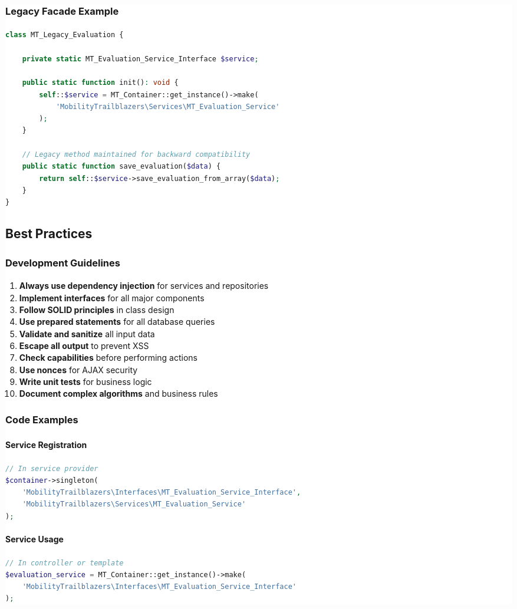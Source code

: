 ### Legacy Facade Example

```php
class MT_Legacy_Evaluation {
    
    private static MT_Evaluation_Service_Interface $service;
    
    public static function init(): void {
        self::$service = MT_Container::get_instance()->make(
            'MobilityTrailblazers\Services\MT_Evaluation_Service'
        );
    }
    
    // Legacy method maintained for backward compatibility
    public static function save_evaluation($data) {
        return self::$service->save_evaluation_from_array($data);
    }
}
```

## Best Practices

### Development Guidelines

1. **Always use dependency injection** for services and repositories
2. **Implement interfaces** for all major components
3. **Follow SOLID principles** in class design
4. **Use prepared statements** for all database queries
5. **Validate and sanitize** all input data
6. **Escape all output** to prevent XSS
7. **Check capabilities** before performing actions
8. **Use nonces** for AJAX security
9. **Write unit tests** for business logic
10. **Document complex algorithms** and business rules

### Code Examples

#### Service Registration
```php
// In service provider
$container->singleton(
    'MobilityTrailblazers\Interfaces\MT_Evaluation_Service_Interface',
    'MobilityTrailblazers\Services\MT_Evaluation_Service'
);
```

#### Service Usage
```php
// In controller or template
$evaluation_service = MT_Container::get_instance()->make(
    'MobilityTrailblazers\Interfaces\MT_Evaluation_Service_Interface'
);
```
